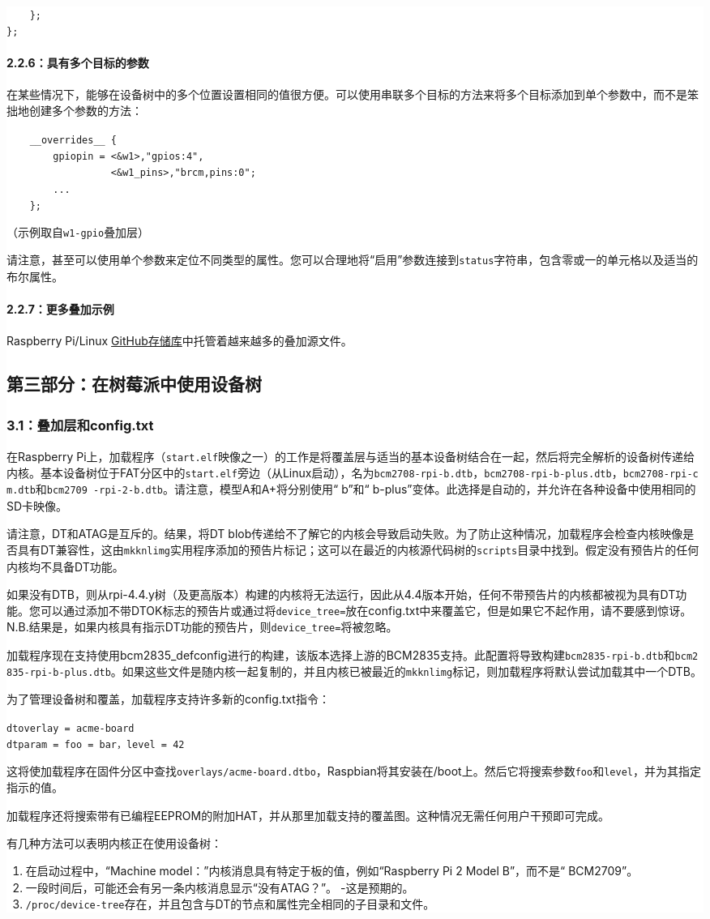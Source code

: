 ```
    };
};
```

#### 2.2.6：具有多个目标的参数

在某些情况下，能够在设备树中的多个位置设置相同的值很方便。可以使用串联多个目标的方法来将多个目标添加到单个参数中，而不是笨拙地创建多个参数的方法：

```
    __overrides__ {
        gpiopin = <&w1>,"gpios:4",
                  <&w1_pins>,"brcm,pins:0";
        ...
    };
```
（示例取自`w1-gpio`叠加层）

请注意，甚至可以使用单个参数来定位不同类型的属性。您可以合理地将“启用”参数连接到`status`字符串，包含零或一的单元格以及适当的布尔属性。

#### 2.2.7：更多叠加示例

Raspberry Pi/Linux [GitHub存储库](https://github.com/raspberrypi/linux/tree/rpi-4.4.y/arch/arm/boot/dts/overlays)中托管着越来越多的叠加源文件。

## 第三部分：在树莓派中使用设备树

### 3.1：叠加层和config.txt

在Raspberry Pi上，加载程序（`start.elf`映像之一）的工作是将覆盖层与适当的基本设备树结合在一起，然后将完全解析的设备树传递给内核。基本设备树位于FAT分区中的`start.elf`旁边（从Linux启动），名为`bcm2708-rpi-b.dtb`，`bcm2708-rpi-b-plus.dtb`，`bcm2708-rpi-cm.dtb`和`bcm2709 -rpi-2-b.dtb`。请注意，模型A和A+将分别使用“ b”和“ b-plus”变体。此选择是自动的，并允许在各种设备中使用相同的SD卡映像。

请注意，DT和ATAG是互斥的。结果，将DT blob传递给不了解它的内核会导致启动失败。为了防止这种情况，加载程序会检查内核映像是否具有DT兼容性，这由`mkknlimg`实用程序添加的预告片标记；这可以在最近的内核源代码树的`scripts`目录中找到。假定没有预告片的任何内核均不具备DT功能。

如果没有DTB，则从rpi-4.4.y树（及更高版本）构建的内核将无法运行，因此从4.4版本开始，任何不带预告片的内核都被视为具有DT功能。您可以通过添加不带DTOK标志的预告片或通过将`device_tree=`放在config.txt中来覆盖它，但是如果它不起作用，请不要感到惊讶。 N.B.结果是，如果内核具有指示DT功能的预告片，则`device_tree=`将被忽略。

加载程序现在支持使用bcm2835_defconfig进行的构建，该版本选择上游的BCM2835支持。此配置将导致构建`bcm2835-rpi-b.dtb`和`bcm2835-rpi-b-plus.dtb`。如果这些文件是随内核一起复制的，并且内核已被最近的`mkknlimg`标记，则加载程序将默认尝试加载其中一个DTB。

为了管理设备树和覆盖，加载程序支持许多新的config.txt指令：

```
dtoverlay = acme-board
dtparam = foo = bar，level = 42
```

这将使加载程序在固件分区中查找`overlays/acme-board.dtbo`，Raspbian将其安装在/boot上。然后它将搜索参数`foo`和`level`，并为其指定指示的值。

加载程序还将搜索带有已编程EEPROM的附加HAT，并从那里加载支持的覆盖图。这种情况无需任何用户干预即可完成。

有几种方法可以表明内核正在使用设备树：

1. 在启动过程中，“Machine model：”内核消息具有特定于板的值，例如“Raspberry Pi 2 Model B”，而不是“ BCM2709”。
2. 一段时间后，可能还会有另一条内核消息显示“没有ATAG？”。 -这是预期的。
3. `/proc/device-tree`存在，并且包含与DT的节点和属性完全相同的子目录和文件。
